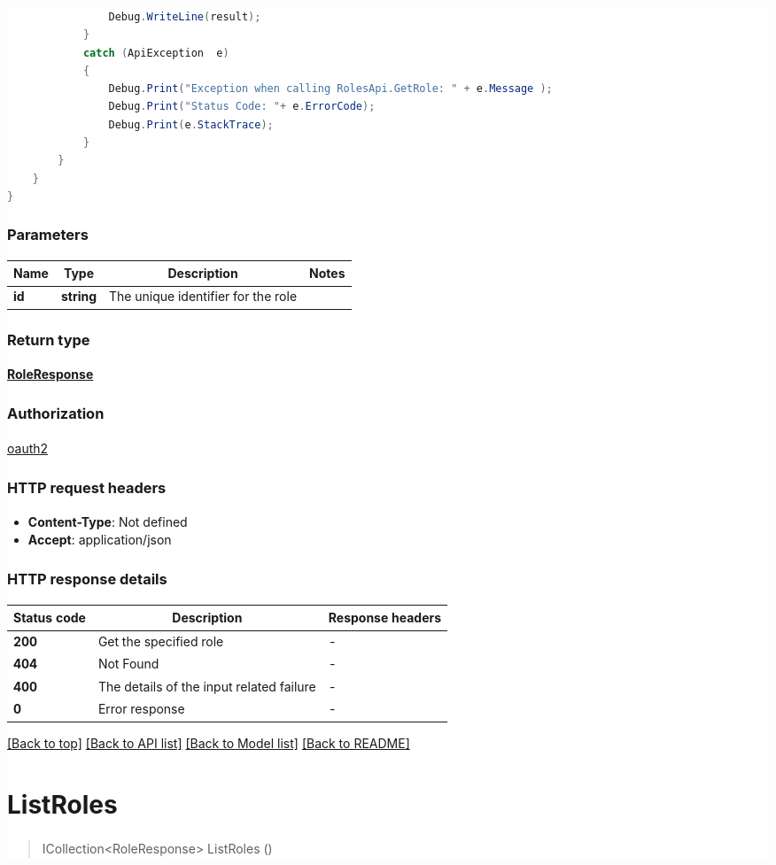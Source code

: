 ```csharp
                Debug.WriteLine(result);
            }
            catch (ApiException  e)
            {
                Debug.Print("Exception when calling RolesApi.GetRole: " + e.Message );
                Debug.Print("Status Code: "+ e.ErrorCode);
                Debug.Print(e.StackTrace);
            }
        }
    }
}
```

### Parameters

Name | Type | Description  | Notes
------------- | ------------- | ------------- | -------------
 **id** | **string**| The unique identifier for the role | 

### Return type

[**RoleResponse**](RoleResponse.md)

### Authorization

[oauth2](../README.md#oauth2)

### HTTP request headers

 - **Content-Type**: Not defined
 - **Accept**: application/json


### HTTP response details
| Status code | Description | Response headers |
|-------------|-------------|------------------|
| **200** | Get the specified role |  -  |
| **404** | Not Found |  -  |
| **400** | The details of the input related failure |  -  |
| **0** | Error response |  -  |

[[Back to top]](#) [[Back to API list]](../README.md#documentation-for-api-endpoints) [[Back to Model list]](../README.md#documentation-for-models) [[Back to README]](../README.md)

<a name="listroles"></a>
# **ListRoles**
> ICollection&lt;RoleResponse&gt; ListRoles ()
